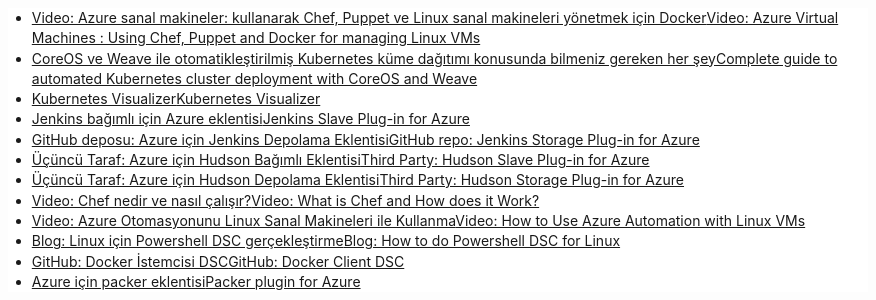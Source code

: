 * [<span data-ttu-id="9adf9-206">Video: Azure sanal makineler: kullanarak Chef, Puppet ve Linux sanal makineleri yönetmek için Docker</span><span class="sxs-lookup"><span data-stu-id="9adf9-206">Video: Azure Virtual Machines : Using Chef, Puppet and Docker for managing Linux VMs</span></span>](https://azure.microsoft.com/blog/2014/12/15/azure-virtual-machines-using-chef-puppet-and-docker-for-managing-linux-vms/)
* [<span data-ttu-id="9adf9-207">CoreOS ve Weave ile otomatikleştirilmiş Kubernetes küme dağıtımı konusunda bilmeniz gereken her şey</span><span class="sxs-lookup"><span data-stu-id="9adf9-207">Complete guide to automated Kubernetes cluster deployment with CoreOS and Weave</span></span>](https://github.com/GoogleCloudPlatform/kubernetes/blob/master/docs/getting-started-guides/coreos/azure/README.md#kubernetes-on-azure-with-coreos-and-weave)
* [<span data-ttu-id="9adf9-208">Kubernetes Visualizer</span><span class="sxs-lookup"><span data-stu-id="9adf9-208">Kubernetes Visualizer</span></span>](https://azure.microsoft.com/blog/2014/08/28/hackathon-with-kubernetes-on-azure/)
* [<span data-ttu-id="9adf9-209">Jenkins bağımlı için Azure eklentisi</span><span class="sxs-lookup"><span data-stu-id="9adf9-209">Jenkins Slave Plug-in for Azure</span></span>](http://msopentech.com/blog/2014/09/23/announcing-jenkins-slave-plugin-azure/)
* [<span data-ttu-id="9adf9-210">GitHub deposu: Azure için Jenkins Depolama Eklentisi</span><span class="sxs-lookup"><span data-stu-id="9adf9-210">GitHub repo: Jenkins Storage Plug-in for Azure</span></span>](https://github.com/jenkinsci/windows-azure-storage-plugin)
* [<span data-ttu-id="9adf9-211">Üçüncü Taraf: Azure için Hudson Bağımlı Eklentisi</span><span class="sxs-lookup"><span data-stu-id="9adf9-211">Third Party: Hudson Slave Plug-in for Azure</span></span>](http://wiki.hudson-ci.org/display/HUDSON/Azure+Slave+Plugin)
* [<span data-ttu-id="9adf9-212">Üçüncü Taraf: Azure için Hudson Depolama Eklentisi</span><span class="sxs-lookup"><span data-stu-id="9adf9-212">Third Party: Hudson Storage Plug-in for Azure</span></span>](https://github.com/hudson3-plugins/windows-azure-storage-plugin)
* [<span data-ttu-id="9adf9-213">Video: Chef nedir ve nasıl çalışır?</span><span class="sxs-lookup"><span data-stu-id="9adf9-213">Video: What is Chef and How does it Work?</span></span>](https://msopentech.com/blog/2014/03/31/using-chef-to-manage-azure-resources/)
* [<span data-ttu-id="9adf9-214">Video: Azure Otomasyonunu Linux Sanal Makineleri ile Kullanma</span><span class="sxs-lookup"><span data-stu-id="9adf9-214">Video: How to Use Azure Automation with Linux VMs</span></span>](http://channel9.msdn.com/Shows/Azure-Friday/Azure-Automation-104-managing-Linux-and-creating-Modules-with-Joe-Levy)
* [<span data-ttu-id="9adf9-215">Blog: Linux için Powershell DSC gerçekleştirme</span><span class="sxs-lookup"><span data-stu-id="9adf9-215">Blog: How to do Powershell DSC for Linux</span></span>](http://blogs.technet.com/b/privatecloud/archive/2014/05/19/powershell-dsc-for-linux-step-by-step.aspx)
* [<span data-ttu-id="9adf9-216">GitHub: Docker İstemcisi DSC</span><span class="sxs-lookup"><span data-stu-id="9adf9-216">GitHub: Docker Client DSC</span></span>](https://github.com/anweiss/DockerClientDSC)
* [<span data-ttu-id="9adf9-217">Azure için packer eklentisi</span><span class="sxs-lookup"><span data-stu-id="9adf9-217">Packer plugin for Azure</span></span>](https://github.com/msopentech/packer-azure)

